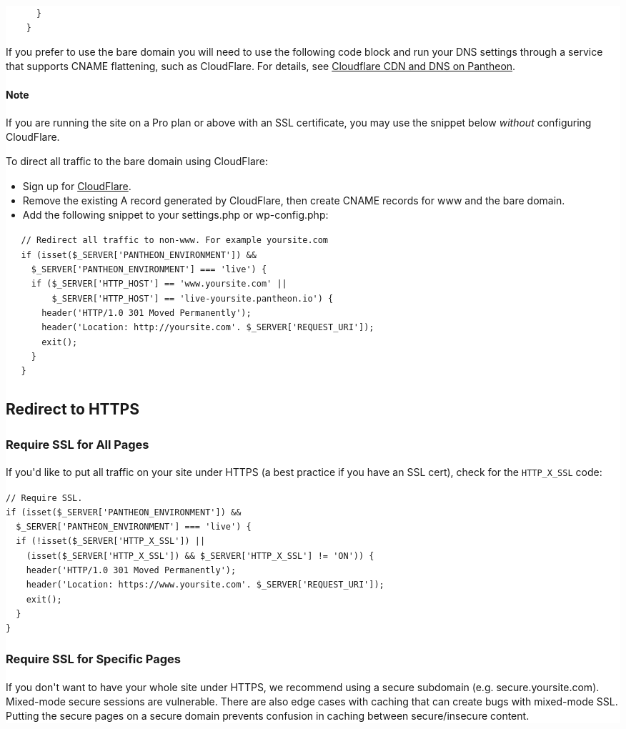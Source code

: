 ```
      }
    }
```
If you prefer to use the bare domain you will need to use the following code block and run your DNS settings through a service that supports CNAME flattening, such as CloudFlare. For details, see [Cloudflare CDN and DNS on Pantheon](/docs/articles/sites/cloudflare-cdn-and-dns).

<div class="alert alert-info" role="alert">
<h4>Note</h4>
If you are running the site on a Pro plan or above with an SSL certificate, you may use the snippet below <em>without</em> configuring CloudFlare. </div>

To direct all traffic to the bare domain using CloudFlare:

 - Sign up for [CloudFlare](https://www.cloudflare.com/).
 - Remove the existing A record generated by CloudFlare, then create CNAME records for www and the bare domain.
 - Add the following snippet to your settings.php or wp-config.php:
 
 ```
    // Redirect all traffic to non-www. For example yoursite.com
    if (isset($_SERVER['PANTHEON_ENVIRONMENT']) &&
      $_SERVER['PANTHEON_ENVIRONMENT'] === 'live') {
      if ($_SERVER['HTTP_HOST'] == 'www.yoursite.com' ||
          $_SERVER['HTTP_HOST'] == 'live-yoursite.pantheon.io') {
        header('HTTP/1.0 301 Moved Permanently');
        header('Location: http://yoursite.com'. $_SERVER['REQUEST_URI']);
        exit();
      }
    }
 ```

## Redirect to HTTPS

### Require SSL for All Pages

If you'd like to put all traffic on your site under HTTPS (a best practice if you have an SSL cert), check for the `HTTP_X_SSL` code:

    // Require SSL.
    if (isset($_SERVER['PANTHEON_ENVIRONMENT']) &&
      $_SERVER['PANTHEON_ENVIRONMENT'] === 'live') {
      if (!isset($_SERVER['HTTP_X_SSL']) ||
        (isset($_SERVER['HTTP_X_SSL']) && $_SERVER['HTTP_X_SSL'] != 'ON')) {
        header('HTTP/1.0 301 Moved Permanently');
        header('Location: https://www.yoursite.com'. $_SERVER['REQUEST_URI']);
        exit();
      }
    }

### Require SSL for Specific Pages

If you don't want to have your whole site under HTTPS, we recommend using a secure subdomain (e.g. secure.yoursite.com). Mixed-mode secure sessions are vulnerable. There are also edge cases with caching that can create bugs with mixed-mode SSL. Putting the secure pages on a secure domain prevents confusion in caching between secure/insecure content.
